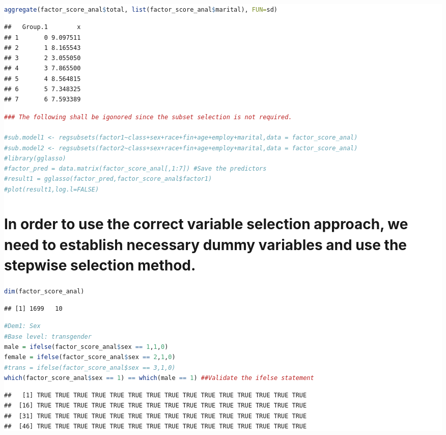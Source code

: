``` r
aggregate(factor_score_anal$total, list(factor_score_anal$marital), FUN=sd) 
```

    ##   Group.1        x
    ## 1       0 9.097511
    ## 2       1 8.165543
    ## 3       2 3.055050
    ## 4       3 7.865500
    ## 5       4 8.564815
    ## 6       5 7.348325
    ## 7       6 7.593389

``` r
### The following shall be igonored since the subset selection is not required. 

#sub.model1 <- regsubsets(factor1~class+sex+race+fin+age+employ+marital,data = factor_score_anal)
#sub.model2 <- regsubsets(factor2~class+sex+race+fin+age+employ+marital,data = factor_score_anal)
#library(gglasso)
#factor_pred = data.matrix(factor_score_anal[,1:7]) #Save the predictors
#result1 = gglasso(factor_pred,factor_score_anal$factor1)
#plot(result1,log.l=FALSE)
```

# In order to use the correct variable selection approach, we need to establish necessary dummy variables and use the stepwise selection method.

``` r
dim(factor_score_anal)
```

    ## [1] 1699   10

``` r
#Dem1: Sex
#Base level: transgender
male = ifelse(factor_score_anal$sex == 1,1,0)
female = ifelse(factor_score_anal$sex == 2,1,0)
#trans = ifelse(factor_score_anal$sex == 3,1,0)
which(factor_score_anal$sex == 1) == which(male == 1) ##Validate the ifelse statement
```

    ##   [1] TRUE TRUE TRUE TRUE TRUE TRUE TRUE TRUE TRUE TRUE TRUE TRUE TRUE TRUE TRUE
    ##  [16] TRUE TRUE TRUE TRUE TRUE TRUE TRUE TRUE TRUE TRUE TRUE TRUE TRUE TRUE TRUE
    ##  [31] TRUE TRUE TRUE TRUE TRUE TRUE TRUE TRUE TRUE TRUE TRUE TRUE TRUE TRUE TRUE
    ##  [46] TRUE TRUE TRUE TRUE TRUE TRUE TRUE TRUE TRUE TRUE TRUE TRUE TRUE TRUE TRUE